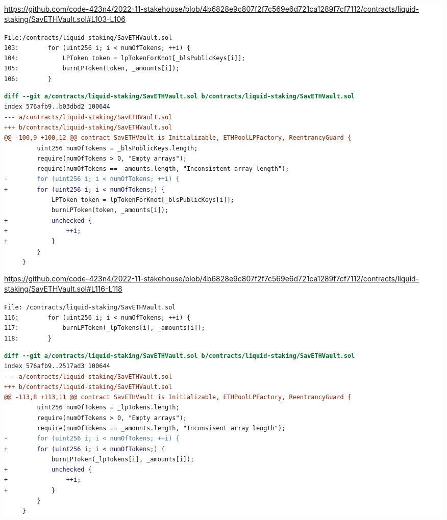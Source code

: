 https://github.com/code-423n4/2022-11-stakehouse/blob/4b6828e9c807f2f7c569e6d721ca1289f7cf7112/contracts/liquid-staking/SavETHVault.sol#L103-L106
```solidity
File:/contracts/liquid-staking/SavETHVault.sol
103:        for (uint256 i; i < numOfTokens; ++i) {
104:            LPToken token = lpTokenForKnot[_blsPublicKeys[i]];
105:            burnLPToken(token, _amounts[i]);
106:        }
```

```diff
diff --git a/contracts/liquid-staking/SavETHVault.sol b/contracts/liquid-staking/SavETHVault.sol
index 576afb9..b03dbd2 100644
--- a/contracts/liquid-staking/SavETHVault.sol
+++ b/contracts/liquid-staking/SavETHVault.sol
@@ -100,9 +100,12 @@ contract SavETHVault is Initializable, ETHPoolLPFactory, ReentrancyGuard {
         uint256 numOfTokens = _blsPublicKeys.length;
         require(numOfTokens > 0, "Empty arrays");
         require(numOfTokens == _amounts.length, "Inconsistent array length");
-        for (uint256 i; i < numOfTokens; ++i) {
+        for (uint256 i; i < numOfTokens;) {
             LPToken token = lpTokenForKnot[_blsPublicKeys[i]];
             burnLPToken(token, _amounts[i]);
+            unchecked {
+                ++i;
+            }
         }
     }
```

https://github.com/code-423n4/2022-11-stakehouse/blob/4b6828e9c807f2f7c569e6d721ca1289f7cf7112/contracts/liquid-staking/SavETHVault.sol#L116-L118
```solidity
File: /contracts/liquid-staking/SavETHVault.sol
116:        for (uint256 i; i < numOfTokens; ++i) {
117:            burnLPToken(_lpTokens[i], _amounts[i]);
118:        }
```

```diff
diff --git a/contracts/liquid-staking/SavETHVault.sol b/contracts/liquid-staking/SavETHVault.sol
index 576afb9..2517ad3 100644
--- a/contracts/liquid-staking/SavETHVault.sol
+++ b/contracts/liquid-staking/SavETHVault.sol
@@ -113,8 +113,11 @@ contract SavETHVault is Initializable, ETHPoolLPFactory, ReentrancyGuard {
         uint256 numOfTokens = _lpTokens.length;
         require(numOfTokens > 0, "Empty arrays");
         require(numOfTokens == _amounts.length, "Inconsisent array length");
-        for (uint256 i; i < numOfTokens; ++i) {
+        for (uint256 i; i < numOfTokens;) {
             burnLPToken(_lpTokens[i], _amounts[i]);
+            unchecked {
+                ++i;
+            }
         }
     }
```
